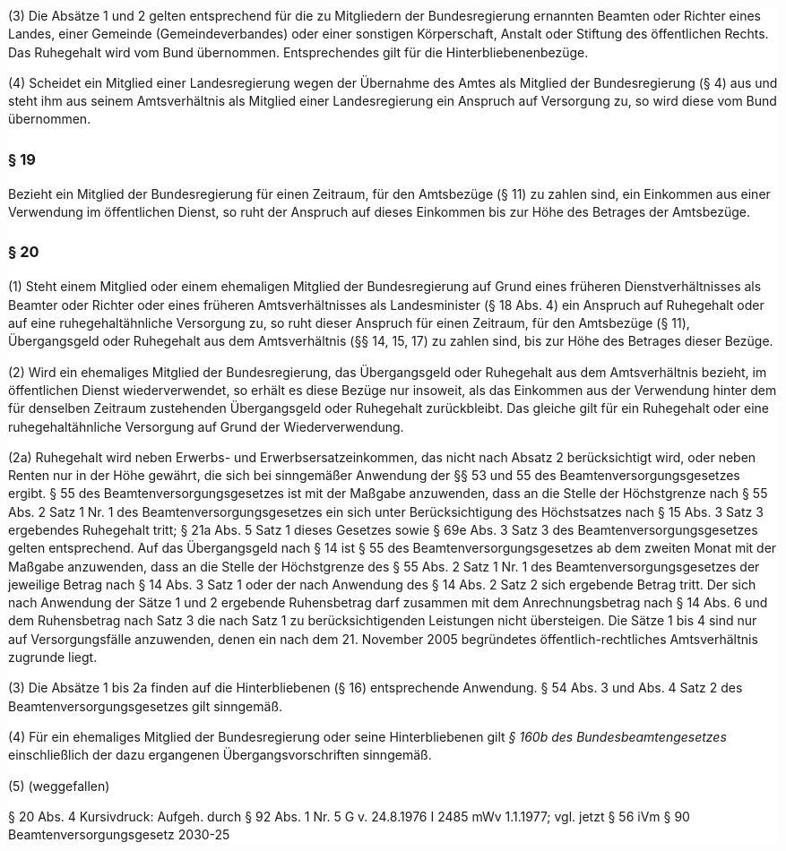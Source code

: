 (3) Die Absätze 1 und 2 gelten entsprechend für die zu Mitgliedern der Bundesregierung ernannten Beamten oder Richter eines Landes, einer Gemeinde (Gemeindeverbandes) oder einer sonstigen Körperschaft, Anstalt oder Stiftung des öffentlichen Rechts. Das Ruhegehalt wird vom Bund übernommen. Entsprechendes gilt für die Hinterbliebenenbezüge.

(4) Scheidet ein Mitglied einer Landesregierung wegen der Übernahme des Amtes als Mitglied der Bundesregierung (§ 4) aus und steht ihm aus seinem Amtsverhältnis als Mitglied einer Landesregierung ein Anspruch auf Versorgung zu, so wird diese vom Bund übernommen.

### § 19

Bezieht ein Mitglied der Bundesregierung für einen Zeitraum, für den Amtsbezüge (§ 11) zu zahlen sind, ein Einkommen aus einer Verwendung im öffentlichen Dienst, so ruht der Anspruch auf dieses Einkommen bis zur Höhe des Betrages der Amtsbezüge.

### § 20

(1) Steht einem Mitglied oder einem ehemaligen Mitglied der Bundesregierung auf Grund eines früheren Dienstverhältnisses als Beamter oder Richter oder eines früheren Amtsverhältnisses als Landesminister (§ 18 Abs. 4) ein Anspruch auf Ruhegehalt oder auf eine ruhegehaltähnliche Versorgung zu, so ruht dieser Anspruch für einen Zeitraum, für den Amtsbezüge (§ 11), Übergangsgeld oder Ruhegehalt aus dem Amtsverhältnis (§§ 14, 15, 17) zu zahlen sind, bis zur Höhe des Betrages dieser Bezüge.

(2) Wird ein ehemaliges Mitglied der Bundesregierung, das Übergangsgeld oder Ruhegehalt aus dem Amtsverhältnis bezieht, im öffentlichen Dienst wiederverwendet, so erhält es diese Bezüge nur insoweit, als das Einkommen aus der Verwendung hinter dem für denselben Zeitraum zustehenden Übergangsgeld oder Ruhegehalt zurückbleibt. Das gleiche gilt für ein Ruhegehalt oder eine ruhegehaltähnliche Versorgung auf Grund der Wiederverwendung.

(2a) Ruhegehalt wird neben Erwerbs- und Erwerbsersatzeinkommen, das nicht nach Absatz 2 berücksichtigt wird, oder neben Renten nur in der Höhe gewährt, die sich bei sinngemäßer Anwendung der §§ 53 und 55 des Beamtenversorgungsgesetzes ergibt. § 55 des Beamtenversorgungsgesetzes ist mit der Maßgabe anzuwenden, dass an die Stelle der Höchstgrenze nach § 55 Abs. 2 Satz 1 Nr. 1 des Beamtenversorgungsgesetzes ein sich unter Berücksichtigung des Höchstsatzes nach § 15 Abs. 3 Satz 3 ergebendes Ruhegehalt tritt; § 21a Abs. 5 Satz 1 dieses Gesetzes sowie § 69e Abs. 3 Satz 3 des Beamtenversorgungsgesetzes gelten entsprechend. Auf das Übergangsgeld nach § 14 ist § 55 des Beamtenversorgungsgesetzes ab dem zweiten Monat mit der Maßgabe anzuwenden, dass an die Stelle der Höchstgrenze des § 55 Abs. 2 Satz 1 Nr. 1 des Beamtenversorgungsgesetzes der jeweilige Betrag nach § 14 Abs. 3 Satz 1 oder der nach Anwendung des § 14 Abs. 2 Satz 2 sich ergebende Betrag tritt. Der sich nach Anwendung der Sätze 1 und 2 ergebende Ruhensbetrag darf zusammen mit dem Anrechnungsbetrag nach § 14 Abs. 6 und dem Ruhensbetrag nach Satz 3 die nach Satz 1 zu berücksichtigenden Leistungen nicht übersteigen. Die Sätze 1 bis 4 sind nur auf Versorgungsfälle anzuwenden, denen ein nach dem 21. November 2005 begründetes öffentlich-rechtliches Amtsverhältnis zugrunde liegt.

(3) Die Absätze 1 bis 2a finden auf die Hinterbliebenen (§ 16) entsprechende Anwendung. § 54 Abs. 3 und Abs. 4 Satz 2 des Beamtenversorgungsgesetzes gilt sinngemäß.

(4) Für ein ehemaliges Mitglied der Bundesregierung oder seine Hinterbliebenen gilt *§ 160b des Bundesbeamtengesetzes* einschließlich der dazu ergangenen Übergangsvorschriften sinngemäß.

(5) (weggefallen)

§ 20 Abs. 4 Kursivdruck: Aufgeh. durch § 92 Abs. 1 Nr. 5 G v. 24.8.1976 I 2485 mWv 1.1.1977; vgl. jetzt § 56 iVm § 90 Beamtenversorgungsgesetz 2030-25
